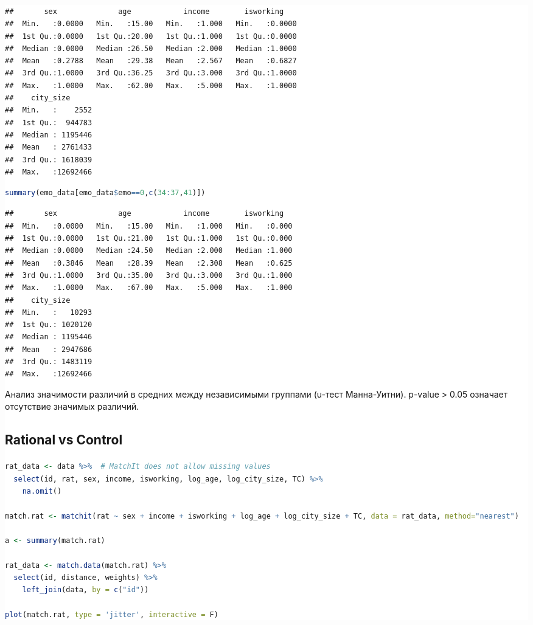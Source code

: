 ```
##       sex              age            income        isworking     
##  Min.   :0.0000   Min.   :15.00   Min.   :1.000   Min.   :0.0000  
##  1st Qu.:0.0000   1st Qu.:20.00   1st Qu.:1.000   1st Qu.:0.0000  
##  Median :0.0000   Median :26.50   Median :2.000   Median :1.0000  
##  Mean   :0.2788   Mean   :29.38   Mean   :2.567   Mean   :0.6827  
##  3rd Qu.:1.0000   3rd Qu.:36.25   3rd Qu.:3.000   3rd Qu.:1.0000  
##  Max.   :1.0000   Max.   :62.00   Max.   :5.000   Max.   :1.0000  
##    city_size       
##  Min.   :    2552  
##  1st Qu.:  944783  
##  Median : 1195446  
##  Mean   : 2761433  
##  3rd Qu.: 1618039  
##  Max.   :12692466
```

```r
summary(emo_data[emo_data$emo==0,c(34:37,41)])
```

```
##       sex              age            income        isworking    
##  Min.   :0.0000   Min.   :15.00   Min.   :1.000   Min.   :0.000  
##  1st Qu.:0.0000   1st Qu.:21.00   1st Qu.:1.000   1st Qu.:0.000  
##  Median :0.0000   Median :24.50   Median :2.000   Median :1.000  
##  Mean   :0.3846   Mean   :28.39   Mean   :2.308   Mean   :0.625  
##  3rd Qu.:1.0000   3rd Qu.:35.00   3rd Qu.:3.000   3rd Qu.:1.000  
##  Max.   :1.0000   Max.   :67.00   Max.   :5.000   Max.   :1.000  
##    city_size       
##  Min.   :   10293  
##  1st Qu.: 1020120  
##  Median : 1195446  
##  Mean   : 2947686  
##  3rd Qu.: 1483119  
##  Max.   :12692466
```


Анализ значимости различий в средних между независимыми группами (u-тест Манна-Уитни).
p-value > 0.05 означает отсутствие значимых различий.





## Rational vs Control



```r
rat_data <- data %>%  # MatchIt does not allow missing values
  select(id, rat, sex, income, isworking, log_age, log_city_size, TC) %>%
    na.omit()
  
match.rat <- matchit(rat ~ sex + income + isworking + log_age + log_city_size + TC, data = rat_data, method="nearest")

a <- summary(match.rat)

rat_data <- match.data(match.rat) %>% 
  select(id, distance, weights) %>% 
    left_join(data, by = c("id"))

plot(match.rat, type = 'jitter', interactive = F)
```
